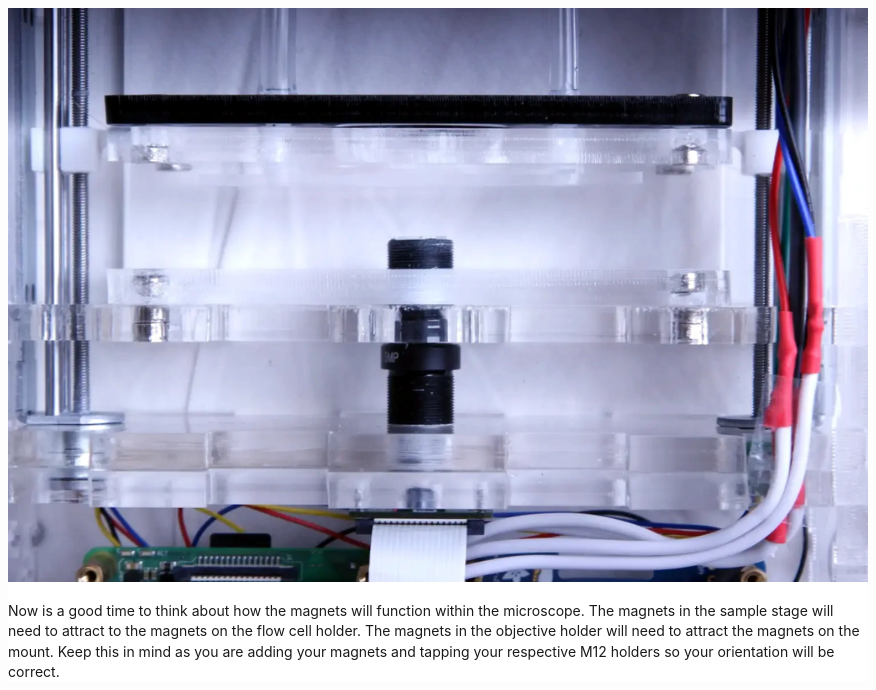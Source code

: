 ![step-6](images/pictures/step-6.webp)

Now is a good time to think about how the magnets will function within the microscope. The magnets in the sample stage will need to attract to the magnets on the flow cell holder. The magnets in the objective holder will need to attract the magnets on the mount. Keep this in mind as you are adding your magnets and tapping your respective M12 holders so your orientation will be correct.
